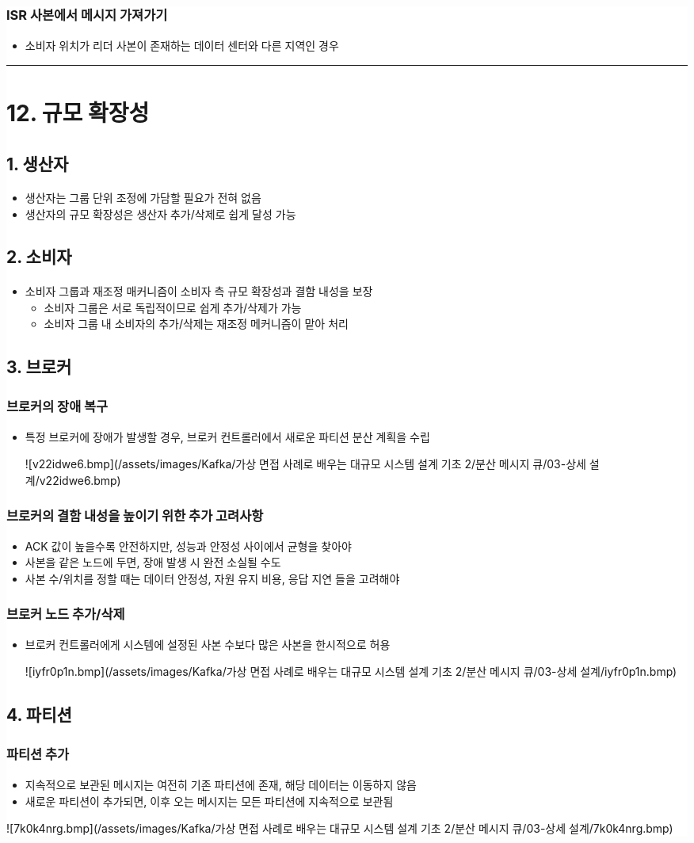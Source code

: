 ### ISR 사본에서 메시지 가져가기

- 소비자 위치가 리더 사본이 존재하는 데이터 센터와 다른 지역인 경우

---
# 12. 규모 확장성

## 1. 생산자

- 생산자는 그룹 단위 조정에 가담할 필요가 전혀 없음
- 생산자의 규모 확장성은 생산자 추가/삭제로 쉽게 달성 가능

## 2. 소비자

- 소비자 그룹과 재조정 매커니즘이 소비자 측 규모 확장성과 결함 내성을 보장
    - 소비자 그룹은 서로 독립적이므로 쉽게 추가/삭제가 가능
    - 소비자 그룹 내 소비자의 추가/삭제는 재조정 메커니즘이 맡아 처리

## 3. 브로커

### 브로커의 장애 복구

- 특정 브로커에 장애가 발생할 경우, 브로커 컨트롤러에서 새로운 파티션 분산 계획을 수립
    
    ![v22idwe6.bmp](/assets/images/Kafka/가상 면접 사례로 배우는 대규모 시스템 설계 기초 2/분산 메시지 큐/03-상세 설계/v22idwe6.bmp)
    

### 브로커의 결함 내성을 높이기 위한 추가 고려사항

- ACK 값이 높을수록 안전하지만, 성능과 안정성 사이에서 균형을 찾아야
- 사본을 같은 노드에 두면, 장애 발생 시 완전 소실될 수도
- 사본 수/위치를 정할 때는 데이터 안정성, 자원 유지 비용, 응답 지연 들을 고려해야

### 브로커 노드 추가/삭제

- 브로커 컨트롤러에게 시스템에 설정된 사본 수보다 많은 사본을 한시적으로 허용
    
    ![iyfr0p1n.bmp](/assets/images/Kafka/가상 면접 사례로 배우는 대규모 시스템 설계 기초 2/분산 메시지 큐/03-상세 설계/iyfr0p1n.bmp)
    

## 4. 파티션

### 파티션 추가

- 지속적으로 보관된 메시지는 여전히 기존 파티션에 존재, 해당 데이터는 이동하지 않음
- 새로운 파티션이 추가되면, 이후 오는 메시지는 모든 파티션에 지속적으로 보관됨

![7k0k4nrg.bmp](/assets/images/Kafka/가상 면접 사례로 배우는 대규모 시스템 설계 기초 2/분산 메시지 큐/03-상세 설계/7k0k4nrg.bmp)
